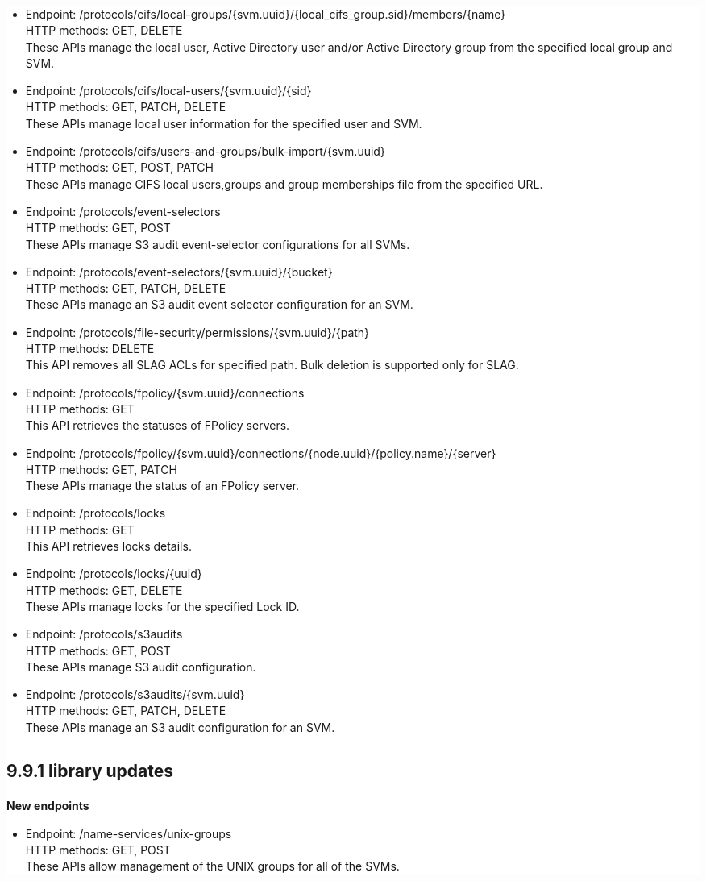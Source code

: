 * Endpoint: /protocols/cifs/local-groups/{svm.uuid}/{local_cifs_group.sid}/members/{name}  
  HTTP methods: GET, DELETE  
  These APIs manage the local user, Active Directory user and/or Active Directory group from the specified local group and SVM.  

* Endpoint: /protocols/cifs/local-users/{svm.uuid}/{sid}  
  HTTP methods: GET, PATCH, DELETE  
  These APIs manage local user information for the specified user and SVM.  

* Endpoint: /protocols/cifs/users-and-groups/bulk-import/{svm.uuid}  
  HTTP methods: GET, POST, PATCH  
  These APIs manage CIFS local users,groups and group memberships file from the specified URL.  

* Endpoint: /protocols/event-selectors  
  HTTP methods: GET, POST  
  These APIs manage S3 audit event-selector configurations for all SVMs.  

* Endpoint: /protocols/event-selectors/{svm.uuid}/{bucket}  
  HTTP methods: GET, PATCH, DELETE  
  These APIs manage an S3 audit event selector configuration for an SVM.  

* Endpoint: /protocols/file-security/permissions/{svm.uuid}/{path}  
  HTTP methods: DELETE  
  This API removes all SLAG ACLs for specified path. Bulk deletion is supported only for SLAG.  

* Endpoint: /protocols/fpolicy/{svm.uuid}/connections  
  HTTP methods: GET  
  This API retrieves the statuses of FPolicy servers.  

* Endpoint: /protocols/fpolicy/{svm.uuid}/connections/{node.uuid}/{policy.name}/{server}  
  HTTP methods: GET, PATCH  
  These APIs manage the status of an FPolicy server.  

* Endpoint: /protocols/locks  
  HTTP methods: GET  
  This API retrieves locks details.  

* Endpoint: /protocols/locks/{uuid}  
  HTTP methods: GET, DELETE  
  These APIs manage locks for the specified Lock ID.  

* Endpoint: /protocols/s3audits  
  HTTP methods: GET, POST  
  These APIs manage S3 audit configuration.  

* Endpoint: /protocols/s3audits/{svm.uuid}  
  HTTP methods: GET, PATCH, DELETE  
  These APIs manage an S3 audit configuration for an SVM.  


## 9.9.1 library updates

**New endpoints**

* Endpoint: /name-services/unix-groups  
  HTTP methods: GET, POST  
  These APIs allow management of the UNIX groups for all of the SVMs.  
